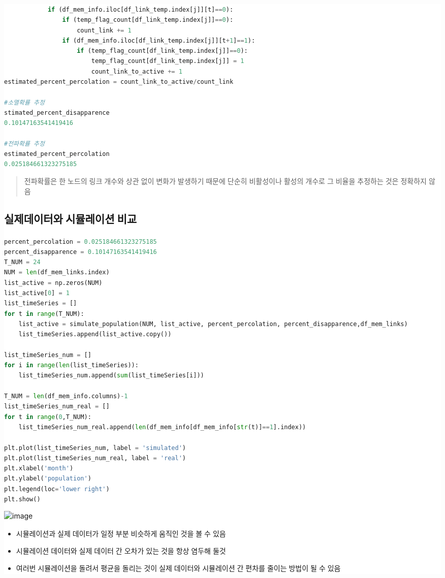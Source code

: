 ```python
            if (df_mem_info.iloc[df_link_temp.index[j]][t]==0):
                if (temp_flag_count[df_link_temp.index[j]]==0):
                    count_link += 1
                if (df_mem_info.iloc[df_link_temp.index[j]][t+1]==1):
                    if (temp_flag_count[df_link_temp.index[j]]==0):
                        temp_flag_count[df_link_temp.index[j]] = 1 
                        count_link_to_active += 1
estimated_percent_percolation = count_link_to_active/count_link

#소멸확률 추정
stimated_percent_disapparence
0.10147163541419416

#전파확률 추정
estimated_percent_percolation
0.025184661323275185
```
> 전파확률은 한 노드의 링크 개수와 상관 없이 변화가 발생하기 때문에 단순히 비활성이나 활성의 개수로 그 비율을 추정하는 것은 정확하지 않음

## 실제데이터와 시뮬레이션 비교

```python
percent_percolation = 0.025184661323275185
percent_disapparence = 0.10147163541419416
T_NUM = 24
NUM = len(df_mem_links.index)
list_active = np.zeros(NUM)
list_active[0] = 1
list_timeSeries = []
for t in range(T_NUM):
    list_active = simulate_population(NUM, list_active, percent_percolation, percent_disapparence,df_mem_links)
    list_timeSeries.append(list_active.copy())

list_timeSeries_num = []
for i in range(len(list_timeSeries)):
    list_timeSeries_num.append(sum(list_timeSeries[i]))

T_NUM = len(df_mem_info.columns)-1
list_timeSeries_num_real = []
for t in range(0,T_NUM):
    list_timeSeries_num_real.append(len(df_mem_info[df_mem_info[str(t)]==1].index))

plt.plot(list_timeSeries_num, label = 'simulated')
plt.plot(list_timeSeries_num_real, label = 'real')
plt.xlabel('month')
plt.ylabel('population')
plt.legend(loc='lower right')
plt.show()
```

![image](https://github.com/user-attachments/assets/ab221c5a-206b-4d24-b253-6b984e766120)

- 시뮬레이션과 실제 데이터가 일정 부분 비슷하게 움직인 것을 볼 수 있음

- 시뮬레이션 데이터와 실제 데이터 간 오차가 있는 것을 항상 염두해 둘것

- 여러번 시뮬레이션을 돌려서 평균을 돌리는 것이 실제 데이터와 시뮬레이션 간 편차를 줄이는 방법이 될 수 있음




